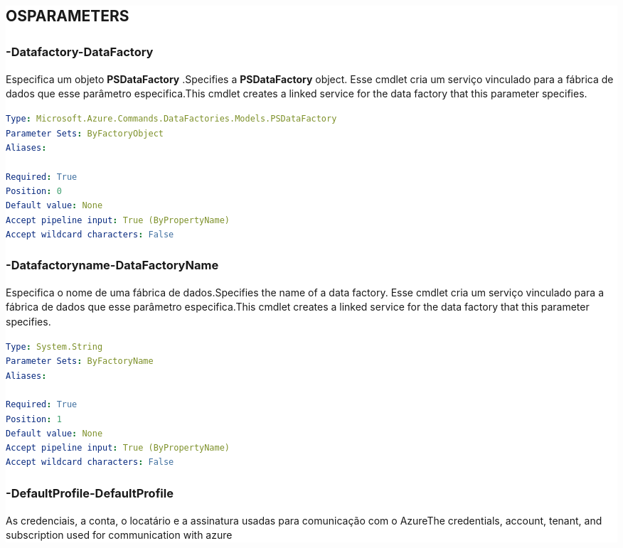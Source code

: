 ## <span data-ttu-id="7f6c5-123">OS</span><span class="sxs-lookup"><span data-stu-id="7f6c5-123">PARAMETERS</span></span>

### <span data-ttu-id="7f6c5-124">-Datafactory</span><span class="sxs-lookup"><span data-stu-id="7f6c5-124">-DataFactory</span></span>
<span data-ttu-id="7f6c5-125">Especifica um objeto **PSDataFactory** .</span><span class="sxs-lookup"><span data-stu-id="7f6c5-125">Specifies a **PSDataFactory** object.</span></span>
<span data-ttu-id="7f6c5-126">Esse cmdlet cria um serviço vinculado para a fábrica de dados que esse parâmetro especifica.</span><span class="sxs-lookup"><span data-stu-id="7f6c5-126">This cmdlet creates a linked service for the data factory that this parameter specifies.</span></span>

```yaml
Type: Microsoft.Azure.Commands.DataFactories.Models.PSDataFactory
Parameter Sets: ByFactoryObject
Aliases:

Required: True
Position: 0
Default value: None
Accept pipeline input: True (ByPropertyName)
Accept wildcard characters: False
```

### <span data-ttu-id="7f6c5-127">-Datafactoryname</span><span class="sxs-lookup"><span data-stu-id="7f6c5-127">-DataFactoryName</span></span>
<span data-ttu-id="7f6c5-128">Especifica o nome de uma fábrica de dados.</span><span class="sxs-lookup"><span data-stu-id="7f6c5-128">Specifies the name of a data factory.</span></span>
<span data-ttu-id="7f6c5-129">Esse cmdlet cria um serviço vinculado para a fábrica de dados que esse parâmetro especifica.</span><span class="sxs-lookup"><span data-stu-id="7f6c5-129">This cmdlet creates a linked service for the data factory that this parameter specifies.</span></span>

```yaml
Type: System.String
Parameter Sets: ByFactoryName
Aliases:

Required: True
Position: 1
Default value: None
Accept pipeline input: True (ByPropertyName)
Accept wildcard characters: False
```

### <span data-ttu-id="7f6c5-130">-DefaultProfile</span><span class="sxs-lookup"><span data-stu-id="7f6c5-130">-DefaultProfile</span></span>
<span data-ttu-id="7f6c5-131">As credenciais, a conta, o locatário e a assinatura usadas para comunicação com o Azure</span><span class="sxs-lookup"><span data-stu-id="7f6c5-131">The credentials, account, tenant, and subscription used for communication with azure</span></span>
